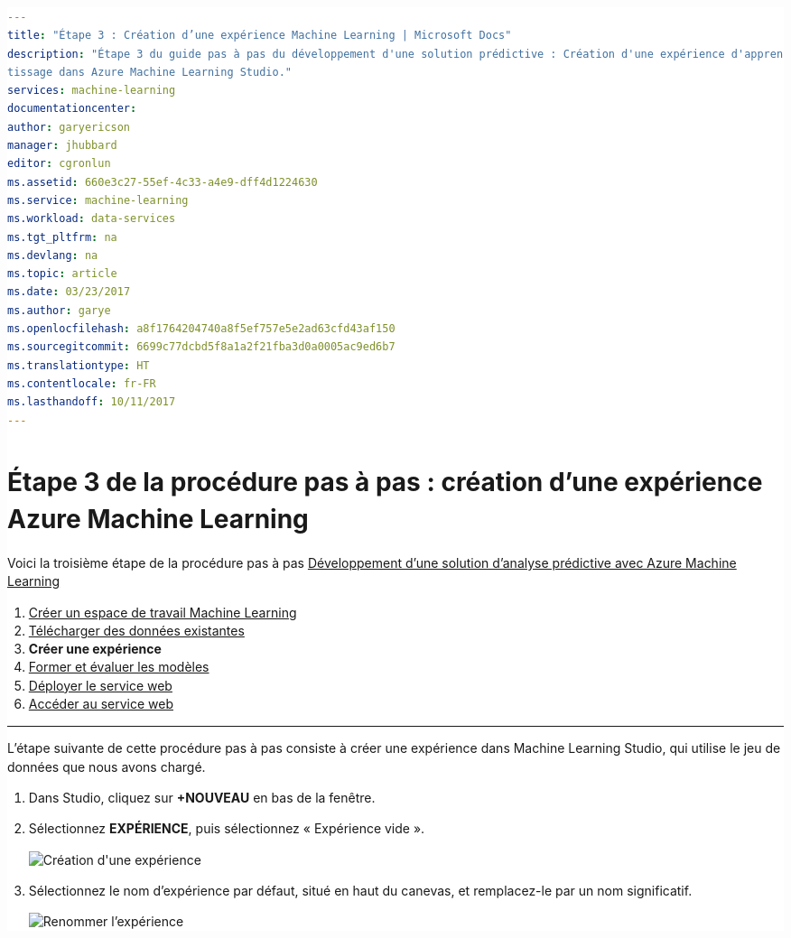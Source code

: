 ```yaml
---
title: "Étape 3 : Création d’une expérience Machine Learning | Microsoft Docs"
description: "Étape 3 du guide pas à pas du développement d'une solution prédictive : Création d'une expérience d'apprentissage dans Azure Machine Learning Studio."
services: machine-learning
documentationcenter: 
author: garyericson
manager: jhubbard
editor: cgronlun
ms.assetid: 660e3c27-55ef-4c33-a4e9-dff4d1224630
ms.service: machine-learning
ms.workload: data-services
ms.tgt_pltfrm: na
ms.devlang: na
ms.topic: article
ms.date: 03/23/2017
ms.author: garye
ms.openlocfilehash: a8f1764204740a8f5ef757e5e2ad63cfd43af150
ms.sourcegitcommit: 6699c77dcbd5f8a1a2f21fba3d0a0005ac9ed6b7
ms.translationtype: HT
ms.contentlocale: fr-FR
ms.lasthandoff: 10/11/2017
---
```

# <a name="walkthrough-step-3-create-a-new-azure-machine-learning-experiment"></a>Étape 3 de la procédure pas à pas : création d’une expérience Azure Machine Learning
Voici la troisième étape de la procédure pas à pas [Développement d’une solution d’analyse prédictive avec Azure Machine Learning](walkthrough-develop-predictive-solution.md)

1. [Créer un espace de travail Machine Learning](walkthrough-1-create-ml-workspace.md)
2. [Télécharger des données existantes](walkthrough-2-upload-data.md)
3. **Créer une expérience**
4. [Former et évaluer les modèles](walkthrough-4-train-and-evaluate-models.md)
5. [Déployer le service web](walkthrough-5-publish-web-service.md)
6. [Accéder au service web](walkthrough-6-access-web-service.md)

- - -
L’étape suivante de cette procédure pas à pas consiste à créer une expérience dans Machine Learning Studio, qui utilise le jeu de données que nous avons chargé.  

1. Dans Studio, cliquez sur **+NOUVEAU** en bas de la fenêtre.
2. Sélectionnez **EXPÉRIENCE**, puis sélectionnez « Expérience vide ». 

    ![Création d'une expérience][0]

2. Sélectionnez le nom d’expérience par défaut, situé en haut du canevas, et remplacez-le par un nom significatif.

    ![Renommer l’expérience][5]
   

[0]: ./media/walkthrough-3-create-new-experiment/create-new-experiment.png
[5]: ./media/walkthrough-3-create-new-experiment/rename-experiment.png
[6]: ./media/walkthrough-3-create-new-experiment/experiment-properties.png
[7]: ./media/walkthrough-3-create-new-experiment/add-dataset-to-experiment.png
[8]: ./media/walkthrough-3-create-new-experiment/edit-metadata-with-comment.png
[9]: ./media/walkthrough-3-create-new-experiment/execute-r-script.png
[1]: ./media/walkthrough-3-create-new-experiment/experiment-with-edit-metadata-module.png
[2]: ./media/walkthrough-3-create-new-experiment/select-columns.png
[3]: ./media/walkthrough-3-create-new-experiment/edit-metadata-properties.png
[4]: ./media/walkthrough-3-create-new-experiment/experiment.png
[execute-r-script]: https://msdn.microsoft.com/library/azure/30806023-392b-42e0-94d6-6b775a6e0fd5/
[edit-metadata]: https://msdn.microsoft.com/library/azure/370b6676-c11c-486f-bf73-35349f842a66/
[split]: https://msdn.microsoft.com/library/azure/70530644-c97a-4ab6-85f7-88bf30a8be5f/